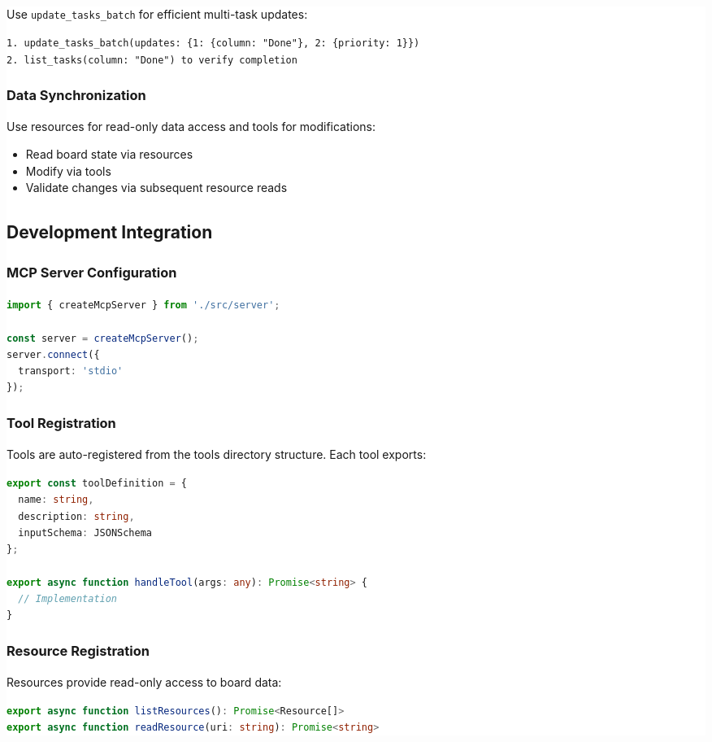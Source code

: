 Use `update_tasks_batch` for efficient multi-task updates:
```
1. update_tasks_batch(updates: {1: {column: "Done"}, 2: {priority: 1}})
2. list_tasks(column: "Done") to verify completion
```

### Data Synchronization
Use resources for read-only data access and tools for modifications:
- Read board state via resources
- Modify via tools
- Validate changes via subsequent resource reads

## Development Integration

### MCP Server Configuration
```typescript
import { createMcpServer } from './src/server';

const server = createMcpServer();
server.connect({
  transport: 'stdio'
});
```

### Tool Registration
Tools are auto-registered from the tools directory structure. Each tool exports:
```typescript
export const toolDefinition = {
  name: string,
  description: string,
  inputSchema: JSONSchema
};

export async function handleTool(args: any): Promise<string> {
  // Implementation
}
```

### Resource Registration
Resources provide read-only access to board data:
```typescript
export async function listResources(): Promise<Resource[]>
export async function readResource(uri: string): Promise<string>
```

